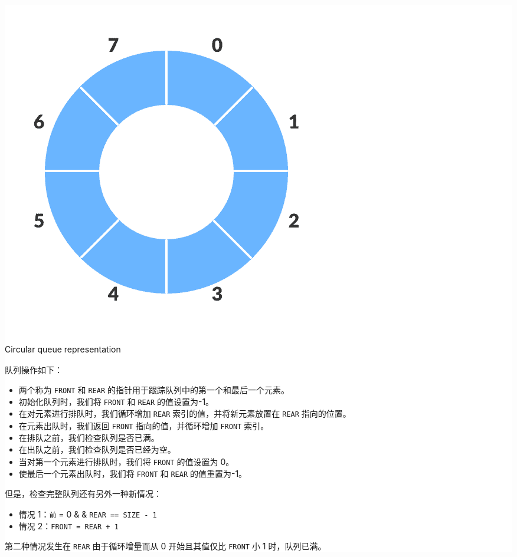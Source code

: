 ![Circular increment in circular queue](img/0efcc554d9fdad49bfd665697ea38f35.png "Circular queue")

Circular queue representation



队列操作如下：

*   两个称为 `FRONT` 和 `REAR` 的指针用于跟踪队列中的第一个和最后一个元素。
*   初始化队列时，我们将 `FRONT` 和 `REAR` 的值设置为-1。
*   在对元素进行排队时，我们循环增加 `REAR` 索引的值，并将新元素放置在 `REAR` 指向的位置。
*   在元素出队时，我们返回 `FRONT` 指向的值，并循环增加 `FRONT` 索引。
*   在排队之前，我们检查队列是否已满。
*   在出队之前，我们检查队列是否已经为空。
*   当对第一个元素进行排队时，我们将 `FRONT` 的值设置为 0。
*   使最后一个元素出队时，我们将 `FRONT` 和 `REAR` 的值重置为-1。

但是，检查完整队列还有另外一种新情况：

*   情况 1：`前` = 0 & & `REAR == SIZE - 1`
*   情况 2：`FRONT = REAR + 1`

第二种情况发生在 `REAR` 由于循环增量而从 0 开始且其值仅比 `FRONT` 小 1 时，队列已满。
